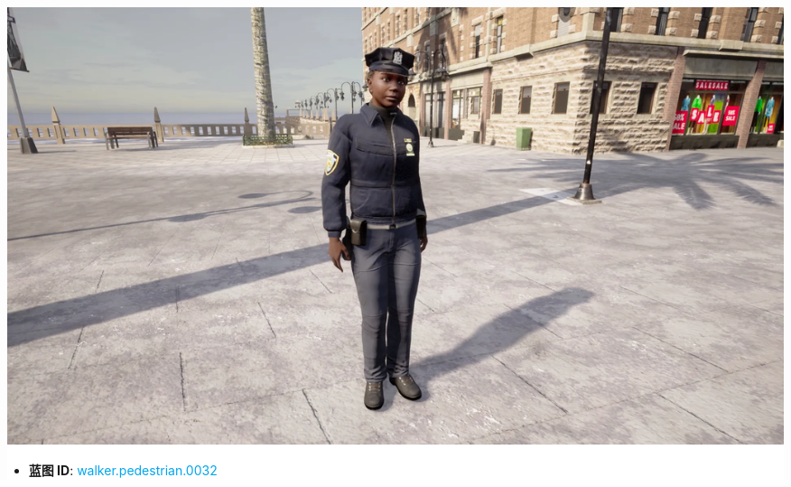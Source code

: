 ![pedestrian_0032](./img/catalogue/pedestrians/pedestrian_0032.webp)


* __蓝图 ID__: <span style="color:#00a6ed;">walker.pedestrian.0032<span>

